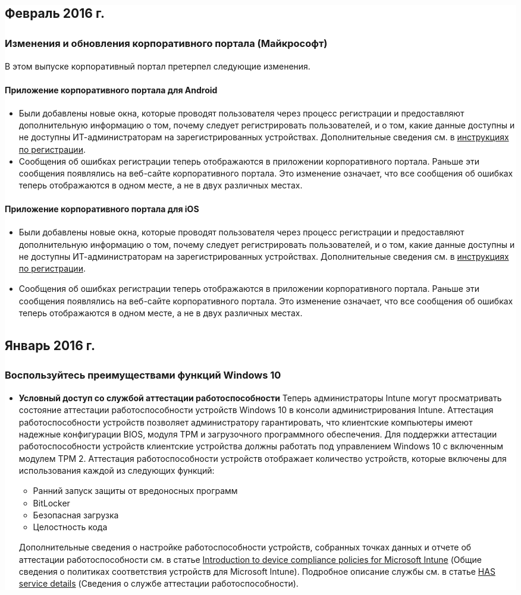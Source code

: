 


## Февраль 2016 г.
### Изменения и обновления корпоративного портала (Майкрософт)

В этом выпуске корпоративный портал претерпел следующие изменения.

#### Приложение корпоративного портала для Android
- Были добавлены новые окна, которые проводят пользователя через процесс регистрации и предоставляют дополнительную информацию о том, почему следует регистрировать пользователей, и о том, какие данные доступны и не доступны ИТ-администраторам на зарегистрированных устройствах. Дополнительные сведения см. в [инструкциях по регистрации](https://technet.microsoft.com/library/mt502762.aspx#BKMK_andr_enroll_devc).
- Сообщения об ошибках регистрации теперь отображаются в приложении корпоративного портала. Раньше эти сообщения появлялись на веб-сайте корпоративного портала. Это изменение означает, что все сообщения об ошибках теперь отображаются в одном месте, а не в двух различных местах.

#### Приложение корпоративного портала для iOS
 - Были добавлены новые окна, которые проводят пользователя через процесс регистрации и предоставляют дополнительную информацию о том, почему следует регистрировать пользователей, и о том, какие данные доступны и не доступны ИТ-администраторам на зарегистрированных устройствах. Дополнительные сведения см. в [инструкциях по регистрации](https://technet.microsoft.com/library/mt598622.aspx#BKMK_enroll_ios_device).

 - Сообщения об ошибках регистрации теперь отображаются в приложении корпоративного портала. Раньше эти сообщения появлялись на веб-сайте корпоративного портала. Это изменение означает, что все сообщения об ошибках теперь отображаются в одном месте, а не в двух различных местах.


## Январь 2016 г.

### Воспользуйтесь преимуществами функций Windows 10
* **Условный доступ со службой аттестации работоспособности** Теперь администраторы Intune могут просматривать состояние аттестации работоспособности устройств Windows 10 в консоли администрирования Intune. Аттестация работоспособности устройств позволяет администратору гарантировать, что клиентские компьютеры имеют надежные конфигурации BIOS, модуля TPM и загрузочного программного обеспечения. Для поддержки аттестации работоспособности устройств клиентские устройства должны работать под управлением Windows 10 с включенным модулем TPM 2. Аттестация работоспособности устройств отображает количество устройств, которые включены для использования каждой из следующих функций:
    * Ранний запуск защиты от вредоносных программ
    * BitLocker
    * Безопасная загрузка
    * Целостность кода

    Дополнительные сведения о настройке работоспособности устройств, собранных точках данных и отчете об аттестации работоспособности см. в статье [Introduction to device compliance policies for Microsoft Intune](/intune/deploy-use/introduction-to-device-compliance-policies-in-microsoft-intune) (Общие сведения о политиках соответствия устройств для Microsoft Intune). Подробное описание службы см. в статье [HAS service details](https://msdn.microsoft.com/en-us/library/dn934876.aspx) (Сведения о службе аттестации работоспособности).
